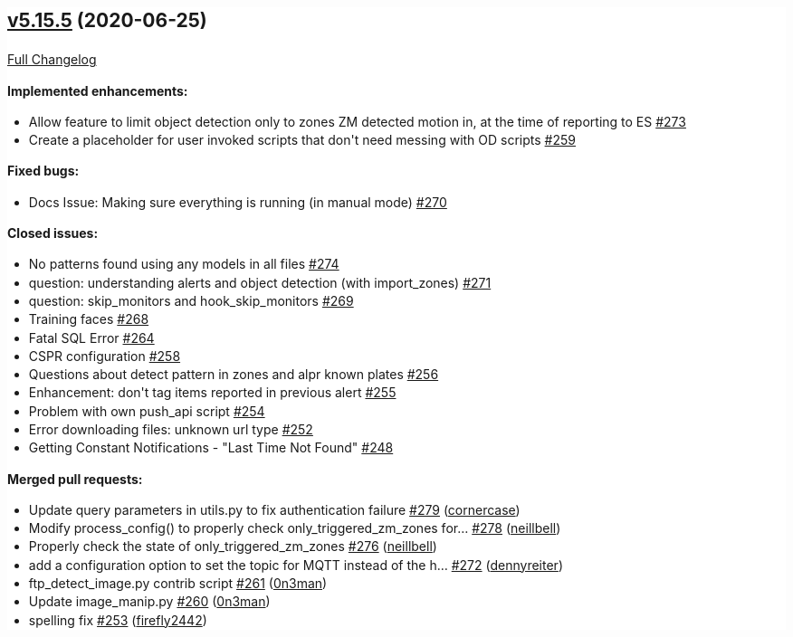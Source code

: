 ## [v5.15.5](https://github.com/pliablepixels/zmeventnotification/tree/v5.15.5) (2020-06-25)

[Full Changelog](https://github.com/pliablepixels/zmeventnotification/compare/v5.13.3...v5.15.5)

**Implemented enhancements:**

- Allow feature to limit object detection only to zones ZM detected motion in, at the time of reporting to ES [\#273](https://github.com/pliablepixels/zmeventnotification/issues/273)
- Create a placeholder for user invoked scripts that don't need messing with OD scripts [\#259](https://github.com/pliablepixels/zmeventnotification/issues/259)

**Fixed bugs:**

- Docs Issue: Making sure everything is running \(in manual mode\) [\#270](https://github.com/pliablepixels/zmeventnotification/issues/270)

**Closed issues:**

- No patterns found using any models in all files [\#274](https://github.com/pliablepixels/zmeventnotification/issues/274)
- question:  understanding alerts and object detection \(with import\_zones\) [\#271](https://github.com/pliablepixels/zmeventnotification/issues/271)
- question: skip\_monitors and hook\_skip\_monitors [\#269](https://github.com/pliablepixels/zmeventnotification/issues/269)
- Training faces [\#268](https://github.com/pliablepixels/zmeventnotification/issues/268)
- Fatal SQL Error [\#264](https://github.com/pliablepixels/zmeventnotification/issues/264)
- CSPR configuration  [\#258](https://github.com/pliablepixels/zmeventnotification/issues/258)
- Questions about detect pattern in zones and alpr known plates [\#256](https://github.com/pliablepixels/zmeventnotification/issues/256)
- Enhancement: don't tag items reported in previous alert [\#255](https://github.com/pliablepixels/zmeventnotification/issues/255)
- Problem with own push\_api script [\#254](https://github.com/pliablepixels/zmeventnotification/issues/254)
- Error downloading files: unknown url type [\#252](https://github.com/pliablepixels/zmeventnotification/issues/252)
- Getting Constant Notifications - "Last Time Not Found" [\#248](https://github.com/pliablepixels/zmeventnotification/issues/248)

**Merged pull requests:**

- Update query parameters in utils.py to fix authentication failure [\#279](https://github.com/pliablepixels/zmeventnotification/pull/279) ([cornercase](https://github.com/cornercase))
- Modify process\_config\(\) to properly check only\_triggered\_zm\_zones for… [\#278](https://github.com/pliablepixels/zmeventnotification/pull/278) ([neillbell](https://github.com/neillbell))
- Properly check the state of only\_triggered\_zm\_zones  [\#276](https://github.com/pliablepixels/zmeventnotification/pull/276) ([neillbell](https://github.com/neillbell))
- add a configuration option to set the topic for MQTT instead of the h… [\#272](https://github.com/pliablepixels/zmeventnotification/pull/272) ([dennyreiter](https://github.com/dennyreiter))
- ftp\_detect\_image.py contrib script [\#261](https://github.com/pliablepixels/zmeventnotification/pull/261) ([0n3man](https://github.com/0n3man))
- Update image\_manip.py [\#260](https://github.com/pliablepixels/zmeventnotification/pull/260) ([0n3man](https://github.com/0n3man))
- spelling fix [\#253](https://github.com/pliablepixels/zmeventnotification/pull/253) ([firefly2442](https://github.com/firefly2442))
